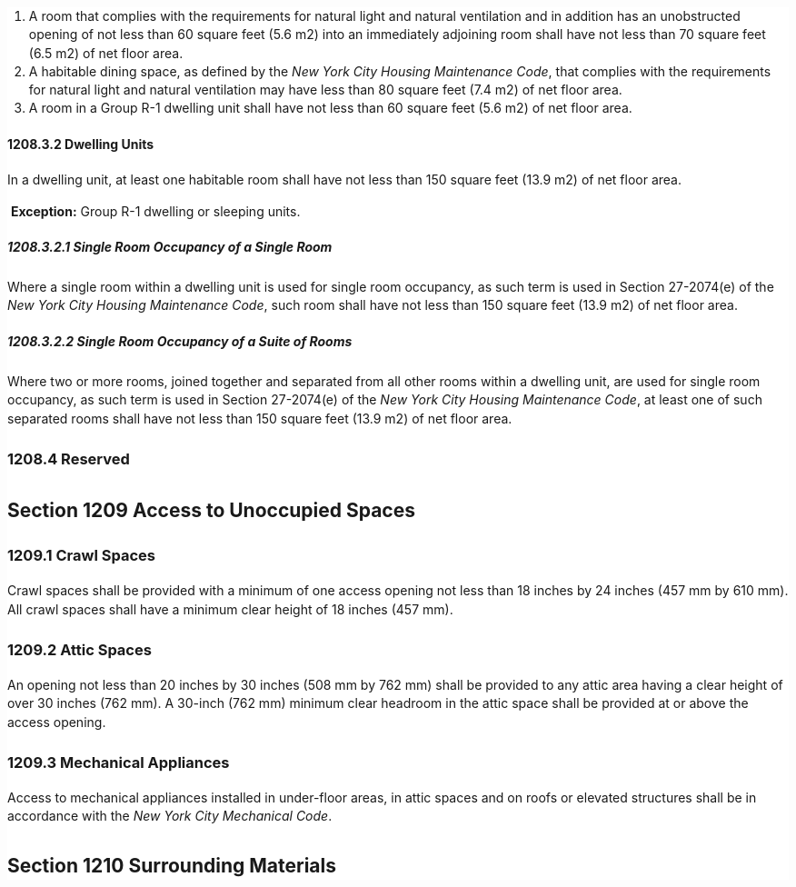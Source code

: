 1. A room that complies with the requirements for natural light and natural ventilation and in addition has an unobstructed opening of not less than 60 square feet (5.6 m2) into an immediately adjoining room shall have not less than 70 square feet (6.5 m2) of net floor area.
2. A habitable dining space, as defined by the *New York City Housing Maintenance Code*, that complies with the requirements for natural light and natural ventilation may have less than 80 square feet (7.4 m2) of net floor area.
3. A room in a Group R-1 dwelling unit shall have not less than 60 square feet (5.6 m2) of net floor area.

#### 1208.3.2 Dwelling Units

In a dwelling unit, at least one habitable room shall have not less than 150 square feet (13.9 m2) of net floor area.

​	**Exception:** Group R-1 dwelling or sleeping units.

##### 1208.3.2.1 Single Room Occupancy of a Single Room

Where a single room within a dwelling unit is used for single room occupancy, as such term is used in Section 27-2074(e) of the *New York City Housing Maintenance Code*, such room shall have not less than 150 square feet (13.9 m2) of net floor area.

##### 1208.3.2.2 Single Room Occupancy of a Suite of Rooms

Where two or more rooms, joined together and separated from all other rooms within a dwelling unit, are used for single room occupancy, as such term is used in Section 27-2074(e) of the *New York City Housing Maintenance Code*, at least one of such separated rooms shall have not less than 150 square feet (13.9 m2) of net floor area.

### 1208.4 Reserved



## Section 1209 Access to Unoccupied Spaces

### 1209.1 Crawl Spaces

Crawl spaces shall be provided with a minimum of one access opening not less than 18 inches by 24 inches (457 mm by 610 mm). All crawl spaces shall have a minimum clear height of 18 inches (457 mm).

### 1209.2 Attic Spaces

An opening not less than 20 inches by 30 inches (508 mm by 762 mm) shall be provided to any attic area having a clear height of over 30 inches (762 mm). A 30-inch (762 mm) minimum clear headroom in the attic space shall be provided at or above the access opening.

### 1209.3 Mechanical Appliances

Access to mechanical appliances installed in under-floor areas, in attic spaces and on roofs or elevated structures shall be in accordance with the *New York City Mechanical Code*.



## Section 1210 Surrounding Materials
